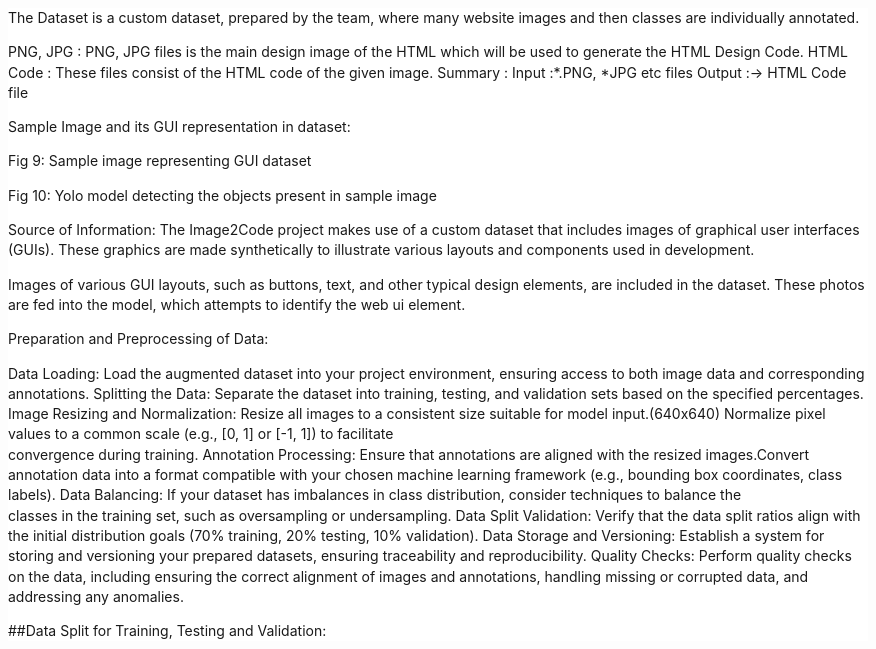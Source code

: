 The Dataset is a custom dataset, prepared by the team, where many website images and then classes are individually annotated.

PNG, JPG : PNG, JPG files is the main design image of the HTML which will be used to generate the HTML Design Code.
HTML Code : These files consist of the HTML code of the given image.
Summary :
Input :*.PNG, *JPG etc files
Output :-> HTML Code file 

Sample Image and its GUI representation in dataset:


Fig 9: Sample image representing GUI dataset

Fig 10: Yolo model detecting the objects present in sample image

Source of Information: The Image2Code project makes use of a custom dataset that includes images of graphical user interfaces (GUIs). These graphics are made synthetically to illustrate various layouts and components used in development.

Images of various GUI layouts, such as buttons, text, and other typical design elements, are included in the dataset. These photos are fed into the model, which attempts to identify the web ui element. 

Preparation and Preprocessing of Data:

Data Loading:
Load the augmented dataset into your project environment, ensuring access to both image data and corresponding annotations.
Splitting the Data:
 Separate the dataset into training, testing, and validation sets based on the specified 
             percentages. 
Image Resizing and Normalization:
Resize all images to a consistent size suitable for model input.(640x640)
            Normalize pixel values to a common scale (e.g., [0, 1] or [-1, 1]) to facilitate         
            convergence during training.
Annotation Processing:
Ensure that annotations are aligned with the resized images.Convert annotation data into a format compatible with your chosen machine learning framework (e.g., bounding box coordinates, class labels).
Data Balancing:
If your dataset has imbalances in class distribution, consider techniques to balance the   
            classes in the training set, such as oversampling or undersampling.
Data Split Validation:
Verify that the data split ratios align with the initial distribution goals (70% training, 20% testing, 10% validation).
Data Storage and Versioning:
Establish a system for storing and versioning your prepared datasets, ensuring traceability and reproducibility.
Quality Checks:
Perform quality checks on the data, including ensuring the correct alignment of images and annotations, handling missing or corrupted data, and addressing any anomalies.

##Data Split for Training, Testing and Validation:
